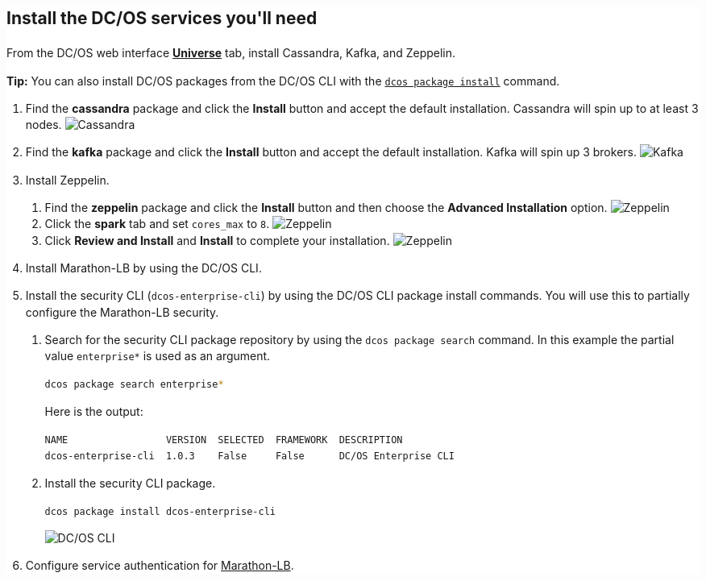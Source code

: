 ## Install the DC/OS services you'll need

From the DC/OS web interface [**Universe**](/1.8/usage/webinterface/#universe) tab, install Cassandra, Kafka, and Zeppelin. 

__Tip:__ You can also install DC/OS packages from the DC/OS CLI with the [`dcos package install`][11] command.

1.  Find the **cassandra** package and click the **Install** button and accept the default installation. Cassandra will spin up to at least 3 nodes. 
    ![Cassandra](/1.8/usage/tutorials/img/tweeter-services1.png)
1.  Find the **kafka** package and click the **Install** button and accept the default installation. Kafka will spin up 3 brokers.
    ![Kafka](/1.8/usage/tutorials/img/tweeter-services2.png)
1.  Install Zeppelin.
    1.  Find the **zeppelin** package and click the **Install** button and then choose the **Advanced Installation** option. 
        ![Zeppelin](/1.8/usage/tutorials/img/tweeter-services3.png)
    1.  Click the **spark** tab and set `cores_max` to `8`. 
        ![Zeppelin](/1.8/usage/tutorials/img/tweeter-services4.png)
    1.  Click **Review and Install** and **Install** to complete your installation.
        ![Zeppelin](/1.8/usage/tutorials/img/tweeter-services5.png)

1.  Install Marathon-LB by using the DC/OS CLI.

   1.  Install the security CLI (`dcos-enterprise-cli`) by using the DC/OS CLI package install commands. You will use this to partially configure the Marathon-LB security.
   
       1.  Search for the security CLI package repository by using the `dcos package search` command. In this example the partial value `enterprise*` is used as an argument.
                   
           ```bash
           dcos package search enterprise*
           ```
           
           Here is the output:
           
           ```bash
           NAME                 VERSION  SELECTED  FRAMEWORK  DESCRIPTION           
           dcos-enterprise-cli  1.0.3    False     False      DC/OS Enterprise CLI 
           ```
       
       1.  Install the security CLI package.
       
           ```bash
           dcos package install dcos-enterprise-cli
           ```
           
           ![DC/OS CLI](/1.8/usage/tutorials/img/tweeter-cli.png)
   
   1.  Configure service authentication for [Marathon-LB](/1.8/administration/id-and-access-mgt/service-auth/universe-service-auth/). 
        

 [1]: /services/cassandra/
 [2]: /services/kafka/
 [3]: /services/spark/
 [4]: http://zeppelin.apache.org/
 [5]: https://github.com/mesosphere/marathon-lb
 [6]: /1.8/overview/concepts/
 [7]: /1.8/administration/installing/oss/cloud/
 [8]: /1.8/administration/installing/oss/custom/
 [9]: /1.8/administration/locate-public-agent/
 [10]: /1.8/usage/tutorials/img/webui-universe-install.png
 [11]: /1.8/usage/cli/command-reference/
 [12]: /1.8/usage/service-discovery/marathon-lb/
 [13]: https://github.com/mesosphere/tweeter
 [14]: /1.8/usage/tutorials/img/tweeter.png
 [15]: /1.8/usage/tutorials/img/network-tab.png
 [16]: /1.8/usage/tutorials/img/top-tweeters.png